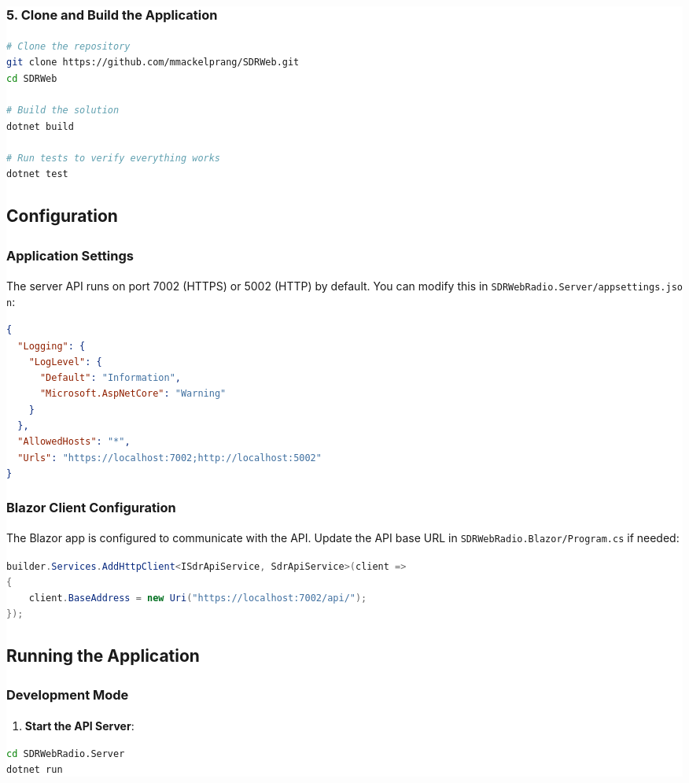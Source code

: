 ### 5. Clone and Build the Application

```bash
# Clone the repository
git clone https://github.com/mmackelprang/SDRWeb.git
cd SDRWeb

# Build the solution
dotnet build

# Run tests to verify everything works
dotnet test
```

## Configuration

### Application Settings

The server API runs on port 7002 (HTTPS) or 5002 (HTTP) by default. You can modify this in `SDRWebRadio.Server/appsettings.json`:

```json
{
  "Logging": {
    "LogLevel": {
      "Default": "Information",
      "Microsoft.AspNetCore": "Warning"
    }
  },
  "AllowedHosts": "*",
  "Urls": "https://localhost:7002;http://localhost:5002"
}
```

### Blazor Client Configuration

The Blazor app is configured to communicate with the API. Update the API base URL in `SDRWebRadio.Blazor/Program.cs` if needed:

```csharp
builder.Services.AddHttpClient<ISdrApiService, SdrApiService>(client =>
{
    client.BaseAddress = new Uri("https://localhost:7002/api/");
});
```

## Running the Application

### Development Mode

1. **Start the API Server**:
```bash
cd SDRWebRadio.Server
dotnet run
```
